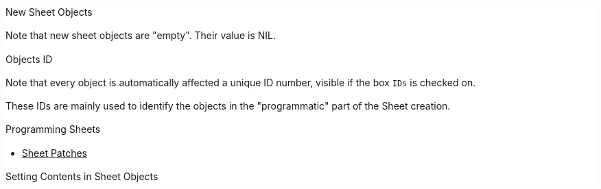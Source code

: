 </table>

</div>

</div>

<div class="bloc note">

<div class="bloc_ti note_ti">

<span>New Sheet Objects</span>

</div>

<div class="txt">

Note that new sheet objects are "empty". Their value is NIL.

</div>

</div>

<div class="bloc note">

<div class="bloc_ti note_ti">

<span>Objects ID</span>

</div>

<div class="txt">

Note that every object is automatically affected a unique ID number,
visible if the box `IDs` is checked on.

These IDs are mainly used to identify the objects in the "programmatic"
part of the Sheet creation.

</div>

<div class="linkSet">

<div class="linkSet_ti">

<span>Programming Sheets</span>

</div>

<div class="linkUL">

  - [<span>Sheet Patches</span>](Sheet-Patch.md)

</div>

</div>

</div>

<div class="infobloc">

<div class="infobloc_ti">

<span>Setting Contents in Sheet Objects</span>

</div>
